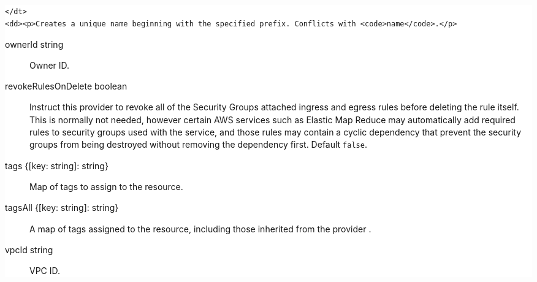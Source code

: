     </dt>
    <dd><p>Creates a unique name beginning with the specified prefix. Conflicts with <code>name</code>.</p>
</dd><dt class="property-optional"
            title="Optional">
        <span id="state_ownerid_nodejs">
<a data-swiftype-name="resource-property" data-swiftype-type="text" href="#state_ownerid_nodejs" style="color: inherit; text-decoration: inherit;">owner<wbr>Id</a>
</span>
        <span class="property-indicator"></span>
        <span class="property-type">string</span>
    </dt>
    <dd><p>Owner ID.</p>
</dd><dt class="property-optional"
            title="Optional">
        <span id="state_revokerulesondelete_nodejs">
<a data-swiftype-name="resource-property" data-swiftype-type="text" href="#state_revokerulesondelete_nodejs" style="color: inherit; text-decoration: inherit;">revoke<wbr>Rules<wbr>On<wbr>Delete</a>
</span>
        <span class="property-indicator"></span>
        <span class="property-type">boolean</span>
    </dt>
    <dd><p>Instruct this provider to revoke all of the Security Groups attached ingress and egress rules before deleting the rule itself. This is normally not needed, however certain AWS services such as Elastic Map Reduce may automatically add required rules to security groups used with the service, and those rules may contain a cyclic dependency that prevent the security groups from being destroyed without removing the dependency first. Default <code>false</code>.</p>
</dd><dt class="property-optional"
            title="Optional">
        <span id="state_tags_nodejs">
<a data-swiftype-name="resource-property" data-swiftype-type="text" href="#state_tags_nodejs" style="color: inherit; text-decoration: inherit;">tags</a>
</span>
        <span class="property-indicator"></span>
        <span class="property-type">{[key: string]: string}</span>
    </dt>
    <dd><p>Map of tags to assign to the resource.</p>
</dd><dt class="property-optional"
            title="Optional">
        <span id="state_tagsall_nodejs">
<a data-swiftype-name="resource-property" data-swiftype-type="text" href="#state_tagsall_nodejs" style="color: inherit; text-decoration: inherit;">tags<wbr>All</a>
</span>
        <span class="property-indicator"></span>
        <span class="property-type">{[key: string]: string}</span>
    </dt>
    <dd><p>A map of tags assigned to the resource, including those inherited from the provider .</p>
</dd><dt class="property-optional"
            title="Optional">
        <span id="state_vpcid_nodejs">
<a data-swiftype-name="resource-property" data-swiftype-type="text" href="#state_vpcid_nodejs" style="color: inherit; text-decoration: inherit;">vpc<wbr>Id</a>
</span>
        <span class="property-indicator"></span>
        <span class="property-type">string</span>
    </dt>
    <dd><p>VPC ID.</p>
</dd></dl>
</pulumi-choosable>
</div>
